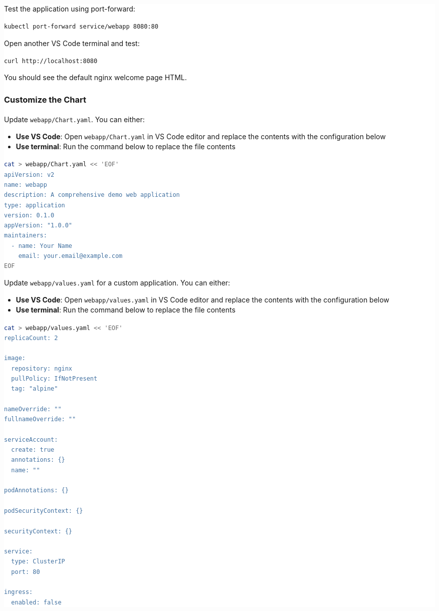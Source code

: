Test the application using port-forward:
```bash
kubectl port-forward service/webapp 8080:80
```

Open another VS Code terminal and test:
```bash
curl http://localhost:8080
```

You should see the default nginx welcome page HTML.

### Customize the Chart

Update `webapp/Chart.yaml`. You can either:
- **Use VS Code**: Open `webapp/Chart.yaml` in VS Code editor and replace the contents with the configuration below
- **Use terminal**: Run the command below to replace the file contents

```bash
cat > webapp/Chart.yaml << 'EOF'
apiVersion: v2
name: webapp
description: A comprehensive demo web application
type: application
version: 0.1.0
appVersion: "1.0.0"
maintainers:
  - name: Your Name
    email: your.email@example.com
EOF
```

Update `webapp/values.yaml` for a custom application. You can either:
- **Use VS Code**: Open `webapp/values.yaml` in VS Code editor and replace the contents with the configuration below
- **Use terminal**: Run the command below to replace the file contents

```bash
cat > webapp/values.yaml << 'EOF'
replicaCount: 2

image:
  repository: nginx
  pullPolicy: IfNotPresent
  tag: "alpine"

nameOverride: ""
fullnameOverride: ""

serviceAccount:
  create: true
  annotations: {}
  name: ""

podAnnotations: {}

podSecurityContext: {}

securityContext: {}

service:
  type: ClusterIP
  port: 80

ingress:
  enabled: false
```